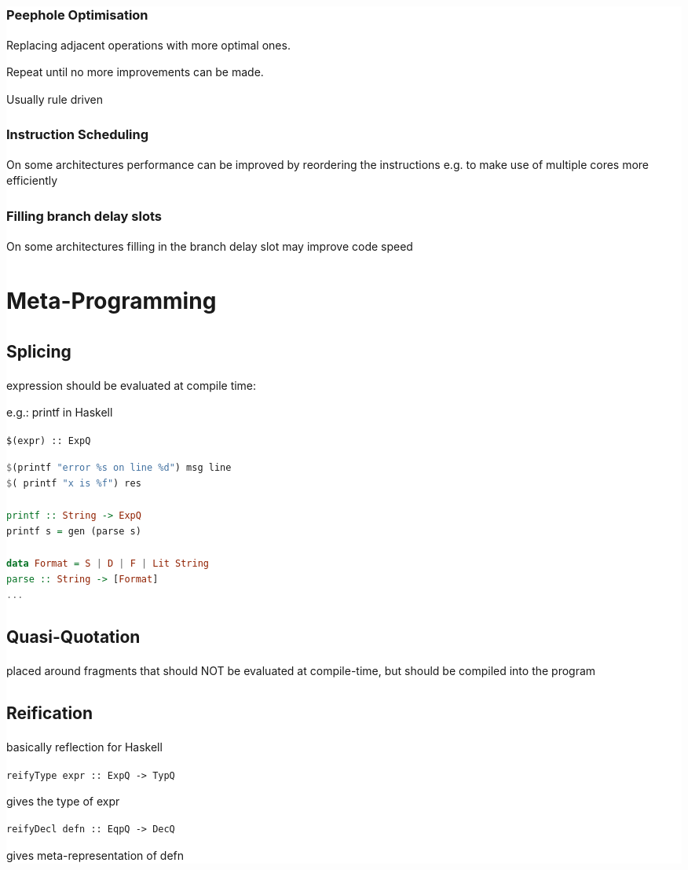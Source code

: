 ### Peephole Optimisation
Replacing adjacent operations with more optimal ones.

Repeat until no more improvements can be made.

Usually rule driven

### Instruction Scheduling
On some architectures performance can be improved by reordering the instructions
e.g. to make use of multiple cores more efficiently

### Filling branch delay slots
On some architectures filling in the branch delay slot may improve code speed


Meta-Programming
======================================================================
Splicing
----------------------------------------------------------------------
expression should be evaluated at compile time:

e.g.: printf in Haskell

```
$(expr) :: ExpQ
```

```Haskell
$(printf "error %s on line %d") msg line
$( printf "x is %f") res

printf :: String -> ExpQ
printf s = gen (parse s)

data Format = S | D | F | Lit String
parse :: String -> [Format]
...
```

Quasi-Quotation
----------------------------------------------------------------------
placed around fragments that should NOT be evaluated at compile-time,
but should be compiled into the program

Reification
----------------------------------------------------------------------
basically reflection for Haskell

```
reifyType expr :: ExpQ -> TypQ
```
gives the type of expr

```
reifyDecl defn :: EqpQ -> DecQ
```
gives meta-representation of defn

